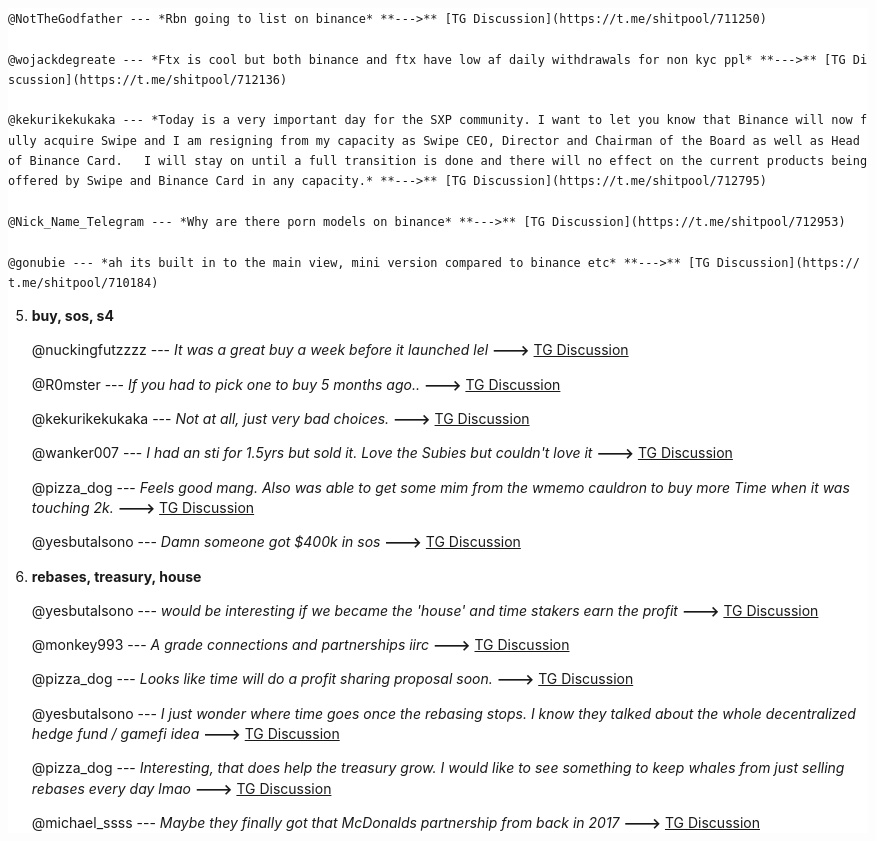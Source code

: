     @NotTheGodfather --- *Rbn going to list on binance* **--->** [TG Discussion](https://t.me/shitpool/711250)

    @wojackdegreate --- *Ftx is cool but both binance and ftx have low af daily withdrawals for non kyc ppl* **--->** [TG Discussion](https://t.me/shitpool/712136)

    @kekurikekukaka --- *Today is a very important day for the SXP community. I want to let you know that Binance will now fully acquire Swipe and I am resigning from my capacity as Swipe CEO, Director and Chairman of the Board as well as Head of Binance Card.   I will stay on until a full transition is done and there will no effect on the current products being offered by Swipe and Binance Card in any capacity.* **--->** [TG Discussion](https://t.me/shitpool/712795)

    @Nick_Name_Telegram --- *Why are there porn models on binance* **--->** [TG Discussion](https://t.me/shitpool/712953)

    @gonubie --- *ah its built in to the main view, mini version compared to binance etc* **--->** [TG Discussion](https://t.me/shitpool/710184)

5. **buy, sos, s4**

    @nuckingfutzzzz --- *It was a great buy a week before it launched lel* **--->** [TG Discussion](https://t.me/shitpool/710375)

    @R0mster --- *If you had to pick one to buy 5 months ago..* **--->** [TG Discussion](https://t.me/shitpool/710868)

    @kekurikekukaka --- *Not at all, just very bad choices.* **--->** [TG Discussion](https://t.me/shitpool/712997)

    @wanker007 --- *I had an sti for 1.5yrs but sold it. Love the Subies but couldn't love it* **--->** [TG Discussion](https://t.me/shitpool/712430)

    @pizza_dog --- *Feels good mang. Also was able to get some mim from the wmemo cauldron to buy more Time when it was touching 2k.* **--->** [TG Discussion](https://t.me/shitpool/710664)

    @yesbutalsono --- *Damn someone got $400k in sos* **--->** [TG Discussion](https://t.me/shitpool/711624)

6. **rebases, treasury, house**

    @yesbutalsono --- *would be interesting if we became the 'house' and time stakers earn the profit* **--->** [TG Discussion](https://t.me/shitpool/710199)

    @monkey993 --- *A grade connections and partnerships iirc* **--->** [TG Discussion](https://t.me/shitpool/711293)

    @pizza_dog --- *Looks like time will do a profit sharing proposal soon.* **--->** [TG Discussion](https://t.me/shitpool/712540)

    @yesbutalsono --- *I just wonder where time goes once the rebasing stops. I know they talked about the whole decentralized hedge fund / gamefi idea* **--->** [TG Discussion](https://t.me/shitpool/711841)

    @pizza_dog --- *Interesting, that does help the treasury grow. I would like to see something to keep whales from just selling rebases every day lmao* **--->** [TG Discussion](https://t.me/shitpool/712580)

    @michael_ssss --- *Maybe they finally got that McDonalds partnership from back in 2017* **--->** [TG Discussion](https://t.me/shitpool/711765)
